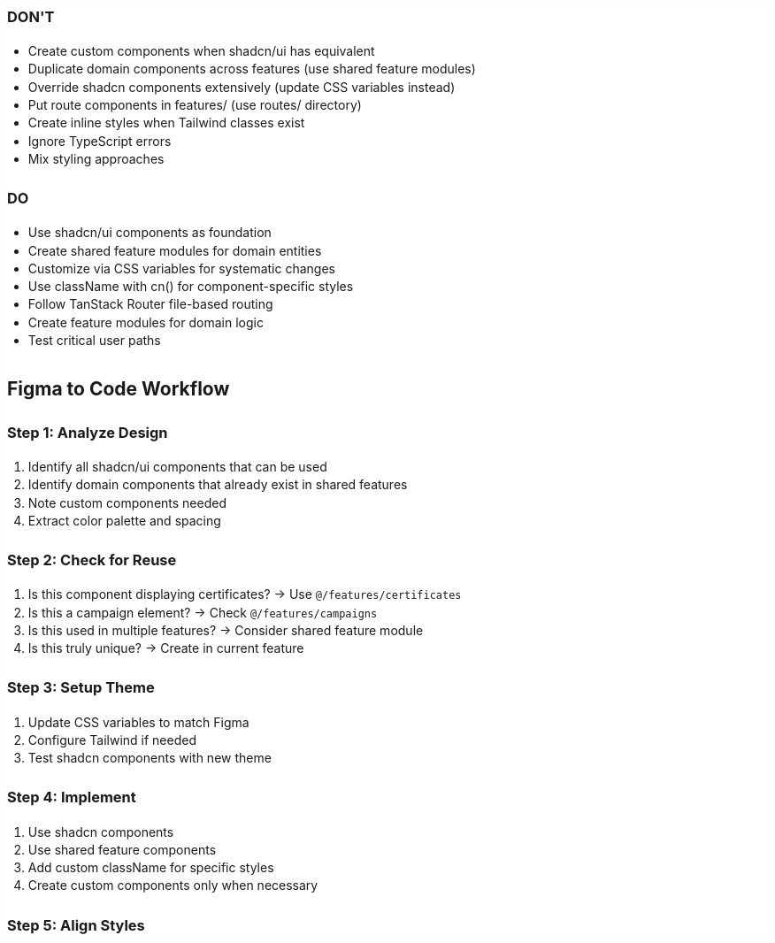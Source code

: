 ### DON'T

- Create custom components when shadcn/ui has equivalent
- Duplicate domain components across features (use shared feature modules)
- Override shadcn components extensively (update CSS variables instead)
- Put route components in features/ (use routes/ directory)
- Create inline styles when Tailwind classes exist
- Ignore TypeScript errors
- Mix styling approaches

### DO

- Use shadcn/ui components as foundation
- Create shared feature modules for domain entities
- Customize via CSS variables for systematic changes
- Use className with cn() for component-specific styles
- Follow TanStack Router file-based routing
- Create feature modules for domain logic
- Test critical user paths

## Figma to Code Workflow

### Step 1: Analyze Design

1. Identify all shadcn/ui components that can be used
2. Identify domain components that already exist in shared features
3. Note custom components needed
4. Extract color palette and spacing

### Step 2: Check for Reuse

1. Is this component displaying certificates? → Use `@/features/certificates`
2. Is this a campaign element? → Check `@/features/campaigns`
3. Is this used in multiple features? → Consider shared feature module
4. Is this truly unique? → Create in current feature

### Step 3: Setup Theme

1. Update CSS variables to match Figma
2. Configure Tailwind if needed
3. Test shadcn components with new theme

### Step 4: Implement

1. Use shadcn components
2. Use shared feature components
3. Add custom className for specific styles
4. Create custom components only when necessary

### Step 5: Align Styles
